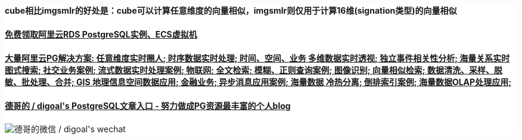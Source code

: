 **cube相比imgsmlr的好处是：cube可以计算任意维度的向量相似，imgsmlr则仅用于计算16维(signation类型)的向量相似**  
      
  
  
  
  
  
  
  
  
  
  
  
  
  
  
  
  
  
  
  
  
  
  
  
  
  
  
  
  
  
  
  
  
  
  
  
  
#### [免费领取阿里云RDS PostgreSQL实例、ECS虚拟机](https://www.aliyun.com/database/postgresqlactivity "57258f76c37864c6e6d23383d05714ea")
  
  
#### [大量阿里云PG解决方案: 任意维度实时圈人; 时序数据实时处理; 时间、空间、业务 多维数据实时透视; 独立事件相关性分析; 海量关系实时图式搜索; 社交业务案例; 流式数据实时处理案例; 物联网; 全文检索; 模糊、正则查询案例; 图像识别; 向量相似检索; 数据清洗、采样、脱敏、批处理、合并; GIS 地理信息空间数据应用; 金融业务; 异步消息应用案例; 海量数据 冷热分离; 倒排索引案例; 海量数据OLAP处理应用;](https://yq.aliyun.com/topic/118 "40cff096e9ed7122c512b35d8561d9c8")
  
  
#### [德哥的 / digoal's PostgreSQL文章入口 - 努力做成PG资源最丰富的个人blog](https://github.com/digoal/blog/blob/master/README.md "22709685feb7cab07d30f30387f0a9ae")
  
  
![德哥的微信 / digoal's wechat](../pic/digoal_weixin.jpg "f7ad92eeba24523fd47a6e1a0e691b59")
  
